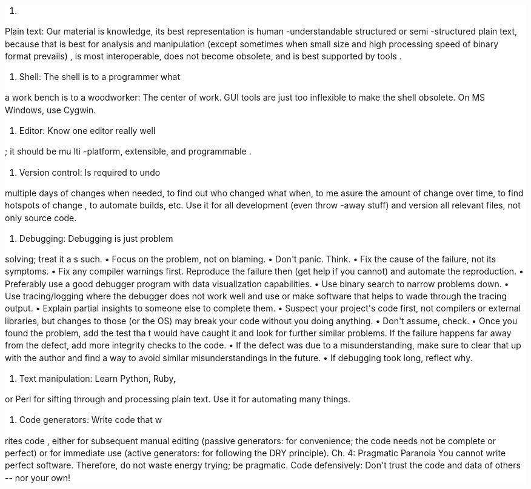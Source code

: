1.  

Plain text: Our material is knowledge, its best representation is human
-understandable structured or semi -structured plain text, because that
is best for analysis and manipulation (except sometimes when small size
and high processing speed of binary format prevails) , is most
interoperable, does not become obsolete, and is best supported by tools
.

1.  Shell: The shell is to a programmer what

a work bench is to a woodworker: The center of work. GUI tools are just
too inflexible to make the shell obsolete. On MS Windows, use Cygwin.

1.  Editor: Know one editor really well

; it should be mu lti -platform, extensible, and programmable .

1.  Version control: Is required to undo

multiple days of changes when needed, to find out who changed what when,
to me asure the amount of change over time, to find hotspots of change ,
to automate builds, etc. Use it for all development (even throw -away
stuff) and version all relevant files, not only source code.

1.  Debugging: Debugging is just problem

solving; treat it a s such. • Focus on the problem, not on blaming. •
Don't panic. Think. • Fix the cause of the failure, not its symptoms. •
Fix any compiler warnings first. Reproduce the failure then (get help if
you cannot) and automate the reproduction. • Preferably use a good
debugger program with data visualization capabilities. • Use binary
search to narrow problems down. • Use tracing/logging where the debugger
does not work well and use or make software that helps to wade through
the tracing output. • Explain partial insights to someone else to
complete them. • Suspect your project's code first, not compilers or
external libraries, but changes to those (or the OS) may break your code
without you doing anything. • Don't assume, check. • Once you found the
problem, add the test tha t would have caught it and look for further
similar problems. If the failure happens far away from the defect, add
more integrity checks to the code. • If the defect was due to a
misunderstanding, make sure to clear that up with the author and find a
way to avoid similar misunderstandings in the future. • If debugging
took long, reflect why.

1.  Text manipulation: Learn Python, Ruby,

or Perl for sifting through and processing plain text. Use it for
automating many things.

1.  Code generators: Write code that w

rites code , either for subsequent manual editing (passive generators:
for convenience; the code needs not be complete or perfect) or for
immediate use (active generators: for following the DRY principle). Ch.
4: Pragmatic Paranoia You cannot write perfect software. Therefore, do
not waste energy trying; be pragmatic. Code defensively: Don't trust the
code and data of others -- nor your own!
